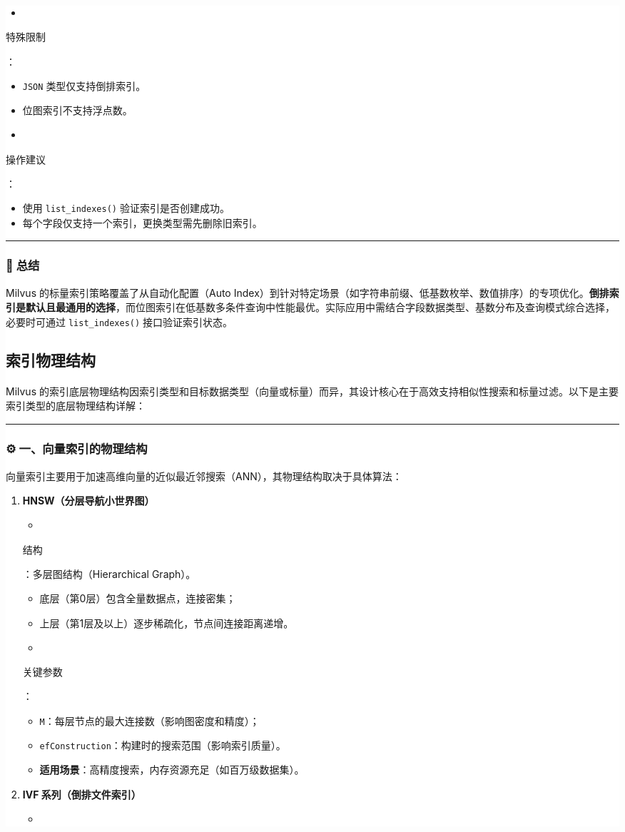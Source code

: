 - 

  特殊限制

  ：

  - `JSON` 类型仅支持倒排索引。
  - 位图索引不支持浮点数。

- 

  操作建议

  ：

  - 使用 `list_indexes()` 验证索引是否创建成功。
  - 每个字段仅支持一个索引，更换类型需先删除旧索引。

------

### 💎 **总结**

Milvus 的标量索引策略覆盖了从自动化配置（Auto Index）到针对特定场景（如字符串前缀、低基数枚举、数值排序）的专项优化。**倒排索引是默认且最通用的选择**，而位图索引在低基数多条件查询中性能最优。实际应用中需结合字段数据类型、基数分布及查询模式综合选择，必要时可通过 `list_indexes()` 接口验证索引状态。

## 索引物理结构

Milvus 的索引底层物理结构因索引类型和目标数据类型（向量或标量）而异，其设计核心在于高效支持相似性搜索和标量过滤。以下是主要索引类型的底层物理结构详解：

------

### ⚙️ **一、向量索引的物理结构**

向量索引主要用于加速高维向量的近似最近邻搜索（ANN），其物理结构取决于具体算法：

1. **HNSW（分层导航小世界图）**

   - 

     结构

     ：多层图结构（Hierarchical Graph）。

     - 底层（第0层）包含全量数据点，连接密集；
     - 上层（第1层及以上）逐步稀疏化，节点间连接距离递增。

   - 

     关键参数

     ：

     - `M`：每层节点的最大连接数（影响图密度和精度）；
     - `efConstruction`：构建时的搜索范围（影响索引质量）。

   - **适用场景**：高精度搜索，内存资源充足（如百万级数据集）。

2. **IVF 系列（倒排文件索引）**

   - 
